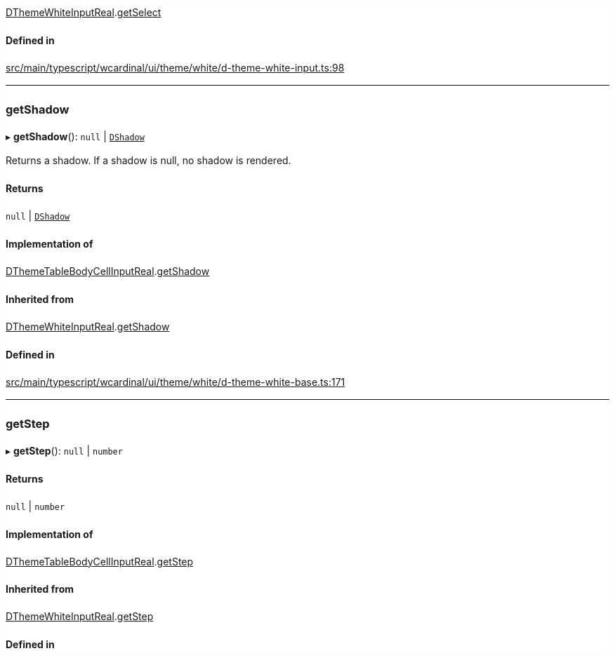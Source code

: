 [DThemeWhiteInputReal](DThemeWhiteInputReal.md).[getSelect](DThemeWhiteInputReal.md#getselect)

#### Defined in

[src/main/typescript/wcardinal/ui/theme/white/d-theme-white-input.ts:98](https://github.com/winter-cardinal/winter-cardinal-ui/blob/v0.310.1/src/main/typescript/wcardinal/ui/theme/white/d-theme-white-input.ts#L98)

___

### getShadow

▸ **getShadow**(): ``null`` \| [`DShadow`](../interfaces/DShadow.md)

Returns a shadow.
If a shadow is null, no shadow is rendered.

#### Returns

``null`` \| [`DShadow`](../interfaces/DShadow.md)

#### Implementation of

[DThemeTableBodyCellInputReal](../interfaces/DThemeTableBodyCellInputReal.md).[getShadow](../interfaces/DThemeTableBodyCellInputReal.md#getshadow)

#### Inherited from

[DThemeWhiteInputReal](DThemeWhiteInputReal.md).[getShadow](DThemeWhiteInputReal.md#getshadow)

#### Defined in

[src/main/typescript/wcardinal/ui/theme/white/d-theme-white-base.ts:171](https://github.com/winter-cardinal/winter-cardinal-ui/blob/v0.310.1/src/main/typescript/wcardinal/ui/theme/white/d-theme-white-base.ts#L171)

___

### getStep

▸ **getStep**(): ``null`` \| `number`

#### Returns

``null`` \| `number`

#### Implementation of

[DThemeTableBodyCellInputReal](../interfaces/DThemeTableBodyCellInputReal.md).[getStep](../interfaces/DThemeTableBodyCellInputReal.md#getstep)

#### Inherited from

[DThemeWhiteInputReal](DThemeWhiteInputReal.md).[getStep](DThemeWhiteInputReal.md#getstep)

#### Defined in
